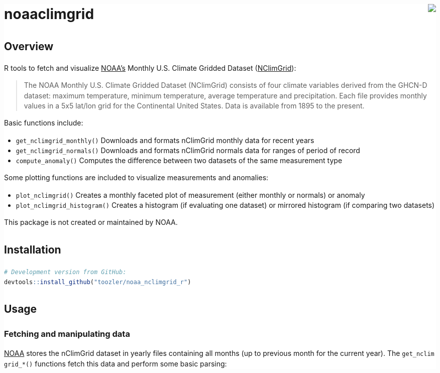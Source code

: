 


# noaaclimgrid <img src='man/figures/package_temp_icon.png' align="right" height="106" />

## Overview

R tools to fetch and visualize [NOAA’s](https://www.noaa.gov) Monthly
U.S. Climate Gridded Dataset
([NClimGrid](https://www.ncei.noaa.gov/access/metadata/landing-page/bin/iso?id=gov.noaa.ncdc:C00332)):

> The NOAA Monthly U.S. Climate Gridded Dataset (NClimGrid) consists of
> four climate variables derived from the GHCN-D dataset: maximum
> temperature, minimum temperature, average temperature and
> precipitation. Each file provides monthly values in a 5x5 lat/lon grid
> for the Continental United States. Data is available from 1895 to the
> present.

Basic functions include:

  - `get_nclimgrid_monthly()` Downloads and formats nClimGrid monthly
    data for recent years
  - `get_nclimgrid_normals()` Downloads and formats nClimGrid normals
    data for ranges of period of record
  - `compute_anomaly()` Computes the difference between two datasets of
    the same measurement type

Some plotting functions are included to visualize measurements and
anomalies:

  - `plot_nclimgrid()` Creates a monthly faceted plot of measurement
    (either monthly or normals) or anomaly
  - `plot_nclimgrid_histogram()` Creates a histogram (if evaluating one
    dataset) or mirrored histogram (if comparing two datasets)

This package is not created or maintained by NOAA.

## Installation

``` r
# Development version from GitHub:
devtools::install_github("toozler/noaa_nclimgrid_r")
```

## Usage

### Fetching and manipulating data

[NOAA](https://www.noaa.gov) stores the nClimGrid dataset in yearly
files containing all months (up to previous month for the current year).
The `get_nclimgrid_*()` functions fetch this data and perform some basic
parsing:
